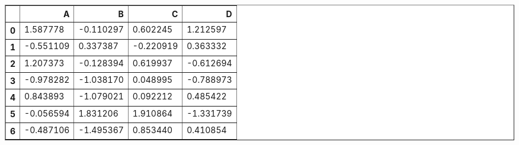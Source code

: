 


<div>
<table border="1" class="dataframe">
  <thead>
    <tr style="text-align: right;">
      <th></th>
      <th>A</th>
      <th>B</th>
      <th>C</th>
      <th>D</th>
    </tr>
  </thead>
  <tbody>
    <tr>
      <th>0</th>
      <td>1.587778</td>
      <td>-0.110297</td>
      <td>0.602245</td>
      <td>1.212597</td>
    </tr>
    <tr>
      <th>1</th>
      <td>-0.551109</td>
      <td>0.337387</td>
      <td>-0.220919</td>
      <td>0.363332</td>
    </tr>
    <tr>
      <th>2</th>
      <td>1.207373</td>
      <td>-0.128394</td>
      <td>0.619937</td>
      <td>-0.612694</td>
    </tr>
    <tr>
      <th>3</th>
      <td>-0.978282</td>
      <td>-1.038170</td>
      <td>0.048995</td>
      <td>-0.788973</td>
    </tr>
    <tr>
      <th>4</th>
      <td>0.843893</td>
      <td>-1.079021</td>
      <td>0.092212</td>
      <td>0.485422</td>
    </tr>
    <tr>
      <th>5</th>
      <td>-0.056594</td>
      <td>1.831206</td>
      <td>1.910864</td>
      <td>-1.331739</td>
    </tr>
    <tr>
      <th>6</th>
      <td>-0.487106</td>
      <td>-1.495367</td>
      <td>0.853440</td>
      <td>0.410854</td>
    </tr>
    <tr>